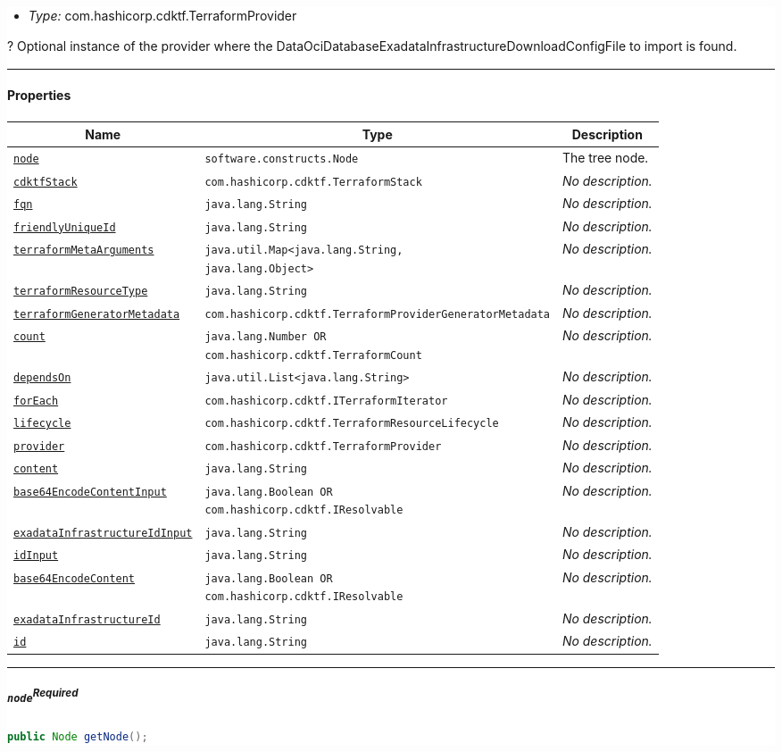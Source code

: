 - *Type:* com.hashicorp.cdktf.TerraformProvider

? Optional instance of the provider where the DataOciDatabaseExadataInfrastructureDownloadConfigFile to import is found.

---

#### Properties <a name="Properties" id="Properties"></a>

| **Name** | **Type** | **Description** |
| --- | --- | --- |
| <code><a href="#rhizo-co-terraform-provider-oci.dataOciDatabaseExadataInfrastructureDownloadConfigFile.DataOciDatabaseExadataInfrastructureDownloadConfigFile.property.node">node</a></code> | <code>software.constructs.Node</code> | The tree node. |
| <code><a href="#rhizo-co-terraform-provider-oci.dataOciDatabaseExadataInfrastructureDownloadConfigFile.DataOciDatabaseExadataInfrastructureDownloadConfigFile.property.cdktfStack">cdktfStack</a></code> | <code>com.hashicorp.cdktf.TerraformStack</code> | *No description.* |
| <code><a href="#rhizo-co-terraform-provider-oci.dataOciDatabaseExadataInfrastructureDownloadConfigFile.DataOciDatabaseExadataInfrastructureDownloadConfigFile.property.fqn">fqn</a></code> | <code>java.lang.String</code> | *No description.* |
| <code><a href="#rhizo-co-terraform-provider-oci.dataOciDatabaseExadataInfrastructureDownloadConfigFile.DataOciDatabaseExadataInfrastructureDownloadConfigFile.property.friendlyUniqueId">friendlyUniqueId</a></code> | <code>java.lang.String</code> | *No description.* |
| <code><a href="#rhizo-co-terraform-provider-oci.dataOciDatabaseExadataInfrastructureDownloadConfigFile.DataOciDatabaseExadataInfrastructureDownloadConfigFile.property.terraformMetaArguments">terraformMetaArguments</a></code> | <code>java.util.Map<java.lang.String, java.lang.Object></code> | *No description.* |
| <code><a href="#rhizo-co-terraform-provider-oci.dataOciDatabaseExadataInfrastructureDownloadConfigFile.DataOciDatabaseExadataInfrastructureDownloadConfigFile.property.terraformResourceType">terraformResourceType</a></code> | <code>java.lang.String</code> | *No description.* |
| <code><a href="#rhizo-co-terraform-provider-oci.dataOciDatabaseExadataInfrastructureDownloadConfigFile.DataOciDatabaseExadataInfrastructureDownloadConfigFile.property.terraformGeneratorMetadata">terraformGeneratorMetadata</a></code> | <code>com.hashicorp.cdktf.TerraformProviderGeneratorMetadata</code> | *No description.* |
| <code><a href="#rhizo-co-terraform-provider-oci.dataOciDatabaseExadataInfrastructureDownloadConfigFile.DataOciDatabaseExadataInfrastructureDownloadConfigFile.property.count">count</a></code> | <code>java.lang.Number OR com.hashicorp.cdktf.TerraformCount</code> | *No description.* |
| <code><a href="#rhizo-co-terraform-provider-oci.dataOciDatabaseExadataInfrastructureDownloadConfigFile.DataOciDatabaseExadataInfrastructureDownloadConfigFile.property.dependsOn">dependsOn</a></code> | <code>java.util.List<java.lang.String></code> | *No description.* |
| <code><a href="#rhizo-co-terraform-provider-oci.dataOciDatabaseExadataInfrastructureDownloadConfigFile.DataOciDatabaseExadataInfrastructureDownloadConfigFile.property.forEach">forEach</a></code> | <code>com.hashicorp.cdktf.ITerraformIterator</code> | *No description.* |
| <code><a href="#rhizo-co-terraform-provider-oci.dataOciDatabaseExadataInfrastructureDownloadConfigFile.DataOciDatabaseExadataInfrastructureDownloadConfigFile.property.lifecycle">lifecycle</a></code> | <code>com.hashicorp.cdktf.TerraformResourceLifecycle</code> | *No description.* |
| <code><a href="#rhizo-co-terraform-provider-oci.dataOciDatabaseExadataInfrastructureDownloadConfigFile.DataOciDatabaseExadataInfrastructureDownloadConfigFile.property.provider">provider</a></code> | <code>com.hashicorp.cdktf.TerraformProvider</code> | *No description.* |
| <code><a href="#rhizo-co-terraform-provider-oci.dataOciDatabaseExadataInfrastructureDownloadConfigFile.DataOciDatabaseExadataInfrastructureDownloadConfigFile.property.content">content</a></code> | <code>java.lang.String</code> | *No description.* |
| <code><a href="#rhizo-co-terraform-provider-oci.dataOciDatabaseExadataInfrastructureDownloadConfigFile.DataOciDatabaseExadataInfrastructureDownloadConfigFile.property.base64EncodeContentInput">base64EncodeContentInput</a></code> | <code>java.lang.Boolean OR com.hashicorp.cdktf.IResolvable</code> | *No description.* |
| <code><a href="#rhizo-co-terraform-provider-oci.dataOciDatabaseExadataInfrastructureDownloadConfigFile.DataOciDatabaseExadataInfrastructureDownloadConfigFile.property.exadataInfrastructureIdInput">exadataInfrastructureIdInput</a></code> | <code>java.lang.String</code> | *No description.* |
| <code><a href="#rhizo-co-terraform-provider-oci.dataOciDatabaseExadataInfrastructureDownloadConfigFile.DataOciDatabaseExadataInfrastructureDownloadConfigFile.property.idInput">idInput</a></code> | <code>java.lang.String</code> | *No description.* |
| <code><a href="#rhizo-co-terraform-provider-oci.dataOciDatabaseExadataInfrastructureDownloadConfigFile.DataOciDatabaseExadataInfrastructureDownloadConfigFile.property.base64EncodeContent">base64EncodeContent</a></code> | <code>java.lang.Boolean OR com.hashicorp.cdktf.IResolvable</code> | *No description.* |
| <code><a href="#rhizo-co-terraform-provider-oci.dataOciDatabaseExadataInfrastructureDownloadConfigFile.DataOciDatabaseExadataInfrastructureDownloadConfigFile.property.exadataInfrastructureId">exadataInfrastructureId</a></code> | <code>java.lang.String</code> | *No description.* |
| <code><a href="#rhizo-co-terraform-provider-oci.dataOciDatabaseExadataInfrastructureDownloadConfigFile.DataOciDatabaseExadataInfrastructureDownloadConfigFile.property.id">id</a></code> | <code>java.lang.String</code> | *No description.* |

---

##### `node`<sup>Required</sup> <a name="node" id="rhizo-co-terraform-provider-oci.dataOciDatabaseExadataInfrastructureDownloadConfigFile.DataOciDatabaseExadataInfrastructureDownloadConfigFile.property.node"></a>

```java
public Node getNode();
```
